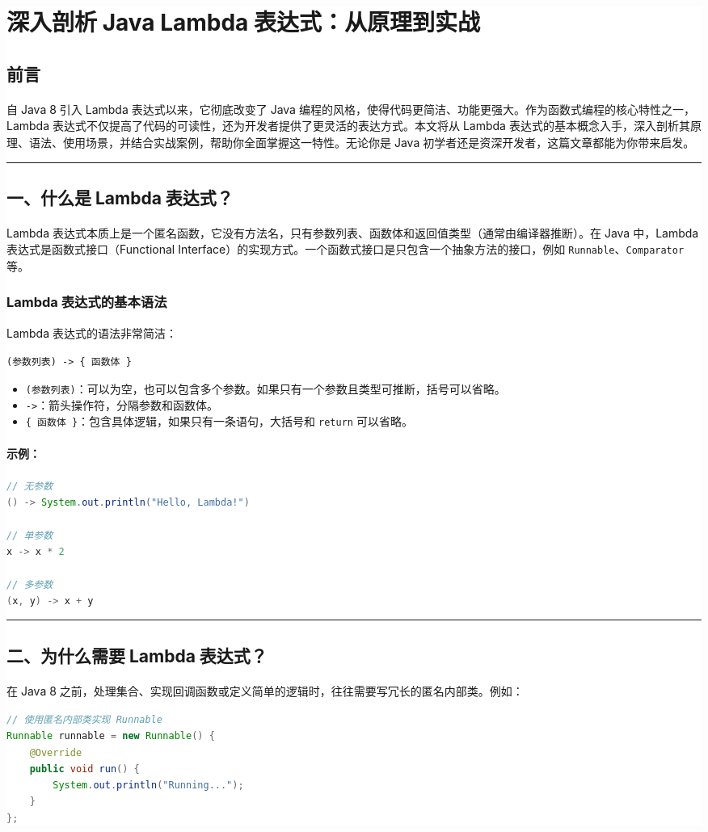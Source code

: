 # 深入剖析 Java Lambda 表达式：从原理到实战

## 前言

自 Java 8 引入 Lambda 表达式以来，它彻底改变了 Java 编程的风格，使得代码更简洁、功能更强大。作为函数式编程的核心特性之一，Lambda 表达式不仅提高了代码的可读性，还为开发者提供了更灵活的表达方式。本文将从 Lambda 表达式的基本概念入手，深入剖析其原理、语法、使用场景，并结合实战案例，帮助你全面掌握这一特性。无论你是 Java 初学者还是资深开发者，这篇文章都能为你带来启发。

---

## 一、什么是 Lambda 表达式？

Lambda 表达式本质上是一个匿名函数，它没有方法名，只有参数列表、函数体和返回值类型（通常由编译器推断）。在 Java 中，Lambda 表达式是函数式接口（Functional Interface）的实现方式。一个函数式接口是只包含一个抽象方法的接口，例如 `Runnable`、`Comparator` 等。

### Lambda 表达式的基本语法
Lambda 表达式的语法非常简洁：
```
(参数列表) -> { 函数体 }
```
- `(参数列表)`：可以为空，也可以包含多个参数。如果只有一个参数且类型可推断，括号可以省略。
- `->`：箭头操作符，分隔参数和函数体。
- `{ 函数体 }`：包含具体逻辑，如果只有一条语句，大括号和 `return` 可以省略。

#### 示例：
```java
// 无参数
() -> System.out.println("Hello, Lambda!")

// 单参数
x -> x * 2

// 多参数
(x, y) -> x + y
```

---

## 二、为什么需要 Lambda 表达式？

在 Java 8 之前，处理集合、实现回调函数或定义简单的逻辑时，往往需要写冗长的匿名内部类。例如：

```java
// 使用匿名内部类实现 Runnable
Runnable runnable = new Runnable() {
    @Override
    public void run() {
        System.out.println("Running...");
    }
};
```
